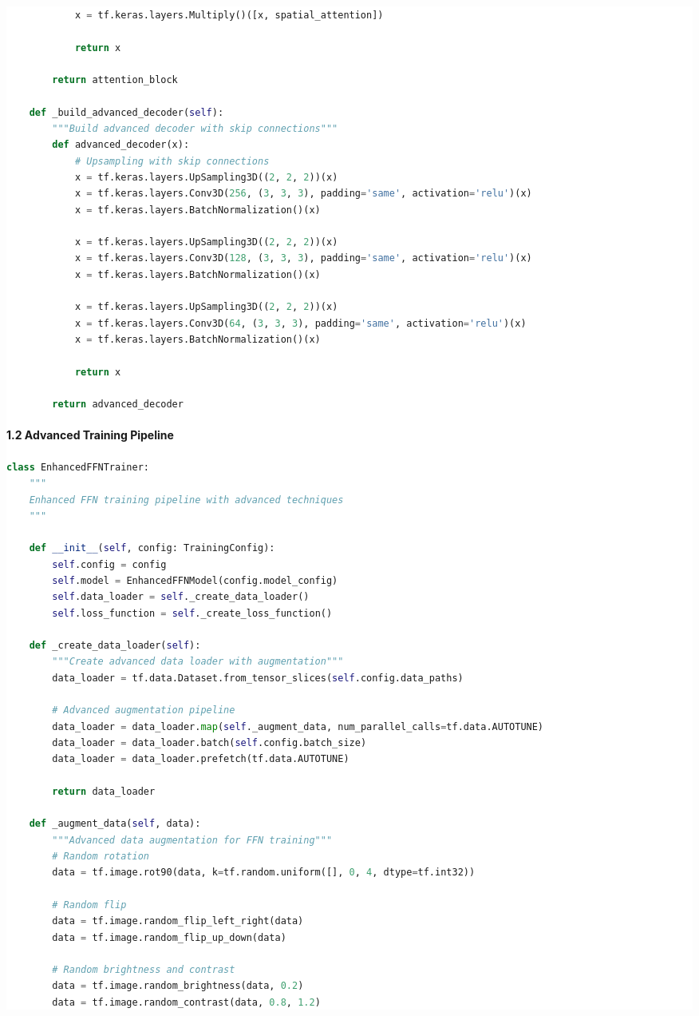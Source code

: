 ```python
            x = tf.keras.layers.Multiply()([x, spatial_attention])
            
            return x
        
        return attention_block
    
    def _build_advanced_decoder(self):
        """Build advanced decoder with skip connections"""
        def advanced_decoder(x):
            # Upsampling with skip connections
            x = tf.keras.layers.UpSampling3D((2, 2, 2))(x)
            x = tf.keras.layers.Conv3D(256, (3, 3, 3), padding='same', activation='relu')(x)
            x = tf.keras.layers.BatchNormalization()(x)
            
            x = tf.keras.layers.UpSampling3D((2, 2, 2))(x)
            x = tf.keras.layers.Conv3D(128, (3, 3, 3), padding='same', activation='relu')(x)
            x = tf.keras.layers.BatchNormalization()(x)
            
            x = tf.keras.layers.UpSampling3D((2, 2, 2))(x)
            x = tf.keras.layers.Conv3D(64, (3, 3, 3), padding='same', activation='relu')(x)
            x = tf.keras.layers.BatchNormalization()(x)
            
            return x
        
        return advanced_decoder
```

#### 1.2 **Advanced Training Pipeline**
```python
class EnhancedFFNTrainer:
    """
    Enhanced FFN training pipeline with advanced techniques
    """
    
    def __init__(self, config: TrainingConfig):
        self.config = config
        self.model = EnhancedFFNModel(config.model_config)
        self.data_loader = self._create_data_loader()
        self.loss_function = self._create_loss_function()
        
    def _create_data_loader(self):
        """Create advanced data loader with augmentation"""
        data_loader = tf.data.Dataset.from_tensor_slices(self.config.data_paths)
        
        # Advanced augmentation pipeline
        data_loader = data_loader.map(self._augment_data, num_parallel_calls=tf.data.AUTOTUNE)
        data_loader = data_loader.batch(self.config.batch_size)
        data_loader = data_loader.prefetch(tf.data.AUTOTUNE)
        
        return data_loader
    
    def _augment_data(self, data):
        """Advanced data augmentation for FFN training"""
        # Random rotation
        data = tf.image.rot90(data, k=tf.random.uniform([], 0, 4, dtype=tf.int32))
        
        # Random flip
        data = tf.image.random_flip_left_right(data)
        data = tf.image.random_flip_up_down(data)
        
        # Random brightness and contrast
        data = tf.image.random_brightness(data, 0.2)
        data = tf.image.random_contrast(data, 0.8, 1.2)
```